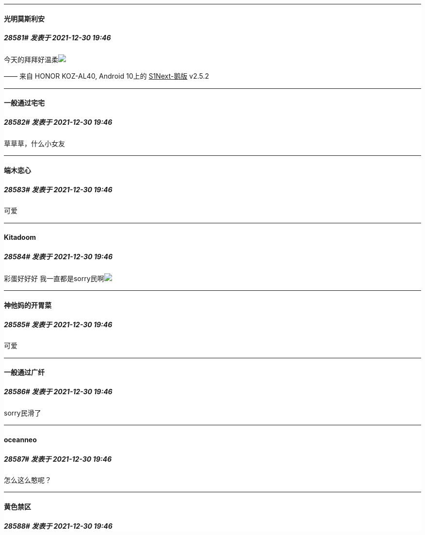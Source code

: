 *****

####  光明莫斯利安  
##### 28581#       发表于 2021-12-30 19:46

今天的拜拜好温柔<img src="https://static.saraba1st.com/image/smiley/face2017/075.png" referrerpolicy="no-referrer">

—— 来自 HONOR KOZ-AL40, Android 10上的 [S1Next-鹅版](https://github.com/ykrank/S1-Next/releases) v2.5.2

*****

####  一般通过宅宅  
##### 28582#       发表于 2021-12-30 19:46

草草草，什么小女友

*****

####  端木恋心  
##### 28583#       发表于 2021-12-30 19:46

可爱

*****

####  Kitadoom  
##### 28584#       发表于 2021-12-30 19:46

彩蛋好好好 我一直都是sorry民啊<img src="https://static.saraba1st.com/image/smiley/face2017/181.png" referrerpolicy="no-referrer">

*****

####  神他妈的开胃菜  
##### 28585#       发表于 2021-12-30 19:46

可爱

*****

####  一般通过广纤  
##### 28586#       发表于 2021-12-30 19:46

sorry民滑了

*****

####  oceanneo  
##### 28587#       发表于 2021-12-30 19:46

怎么这么憨呢？

*****

####  黄色禁区  
##### 28588#       发表于 2021-12-30 19:46
